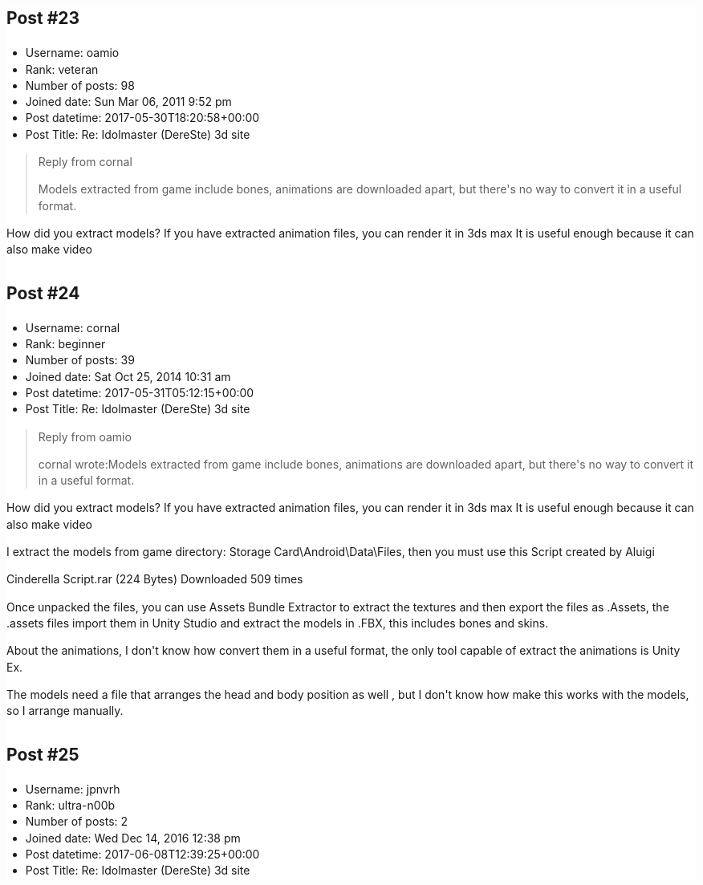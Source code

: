 [](http://www.imagebam.com/image/6bc510550110769) 

[](http://www.imagebam.com/image/7076e3550110779) 

[](http://www.imagebam.com/image/cc8f36550110785)
## Post #23
- Username: oamio
- Rank: veteran
- Number of posts: 98
- Joined date: Sun Mar 06, 2011 9:52 pm
- Post datetime: 2017-05-30T18:20:58+00:00
- Post Title: Re: Idolmaster (DereSte) 3d site

> Reply from cornal
>
> Models extracted from game include bones, animations are downloaded apart, but there's no way to convert it in a useful format.

How did you extract models?
If you have extracted animation files, you can render it in 3ds max
It is useful enough because it can also make video
## Post #24
- Username: cornal
- Rank: beginner
- Number of posts: 39
- Joined date: Sat Oct 25, 2014 10:31 am
- Post datetime: 2017-05-31T05:12:15+00:00
- Post Title: Re: Idolmaster (DereSte) 3d site

> Reply from oamio
>
> cornal wrote:Models extracted from game include bones, animations are downloaded apart, but there's no way to convert it in a useful format.

How did you extract models?
If you have extracted animation files, you can render it in 3ds max
It is useful enough because it can also make video

I extract the models from game directory: Storage Card\Android\Data\Files, then you must use this Script created by Aluigi 

 Cinderella Script.rar
(224 Bytes) Downloaded 509 times



Once unpacked the files, you can use Assets Bundle Extractor to extract the textures and then export the files as .Assets, the .assets files import them in Unity Studio and extract the models in .FBX, this includes bones and skins.

About the animations, I don't know how convert them in a useful format, the only tool capable of extract the animations is Unity Ex.

The models need a file that arranges the head and body position as well , but I don't know how make this works with the models, so I arrange manually.
## Post #25
- Username: jpnvrh
- Rank: ultra-n00b
- Number of posts: 2
- Joined date: Wed Dec 14, 2016 12:38 pm
- Post datetime: 2017-06-08T12:39:25+00:00
- Post Title: Re: Idolmaster (DereSte) 3d site
